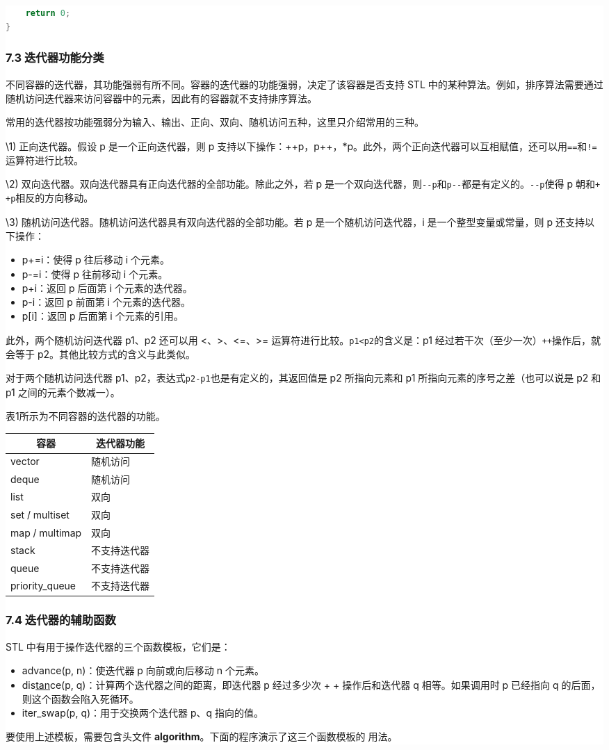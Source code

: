 ```C++
    return 0;
}
```

### 7.3 迭代器功能分类

不同容器的迭代器，其功能强弱有所不同。容器的迭代器的功能强弱，决定了该容器是否支持 STL 中的某种算法。例如，排序算法需要通过随机访问迭代器来访问容器中的元素，因此有的容器就不支持排序算法。

常用的迭代器按功能强弱分为输入、输出、正向、双向、随机访问五种，这里只介绍常用的三种。

\1) 正向迭代器。假设 p 是一个正向迭代器，则 p 支持以下操作：++p，p++，*p。此外，两个正向迭代器可以互相赋值，还可以用`==`和`!=`运算符进行比较。

\2) 双向迭代器。双向迭代器具有正向迭代器的全部功能。除此之外，若 p 是一个双向迭代器，则`--p`和`p--`都是有定义的。`--p`使得 p 朝和`++p`相反的方向移动。

\3) 随机访问迭代器。随机访问迭代器具有双向迭代器的全部功能。若 p 是一个随机访问迭代器，i 是一个整型变量或常量，则 p 还支持以下操作：

- p+=i：使得 p 往后移动 i 个元素。
- p-=i：使得 p 往前移动 i 个元素。
- p+i：返回 p 后面第 i 个元素的迭代器。
- p-i：返回 p 前面第 i 个元素的迭代器。
- p[i]：返回 p 后面第 i 个元素的引用。


此外，两个随机访问迭代器 p1、p2 还可以用 <、>、<=、>= 运算符进行比较。`p1<p2`的含义是：p1 经过若干次（至少一次）`++`操作后，就会等于 p2。其他比较方式的含义与此类似。

对于两个随机访问迭代器 p1、p2，表达式`p2-p1`也是有定义的，其返回值是 p2 所指向元素和 p1 所指向元素的序号之差（也可以说是 p2 和 p1 之间的元素个数减一）。

表1所示为不同容器的迭代器的功能。

| 容器           | 迭代器功能   |
| -------------- | ------------ |
| vector         | 随机访问     |
| deque          | 随机访问     |
| list           | 双向         |
| set / multiset | 双向         |
| map / multimap | 双向         |
| stack          | 不支持迭代器 |
| queue          | 不支持迭代器 |
| priority_queue | 不支持迭代器 |

### 7.4 迭代器的辅助函数

STL 中有用于操作迭代器的三个函数模板，它们是：

- advance(p, n)：使迭代器 p 向前或向后移动 n 个元素。
- dis[tan](http://c.biancheng.net/ref/tan.html)ce(p, q)：计算两个迭代器之间的距离，即迭代器 p 经过多少次 + + 操作后和迭代器 q 相等。如果调用时 p 已经指向 q 的后面，则这个函数会陷入死循环。
- iter_swap(p, q)：用于交换两个迭代器 p、q 指向的值。

要使用上述模板，需要包含头文件 **algorithm**。下面的程序演示了这三个函数模板的 用法。
